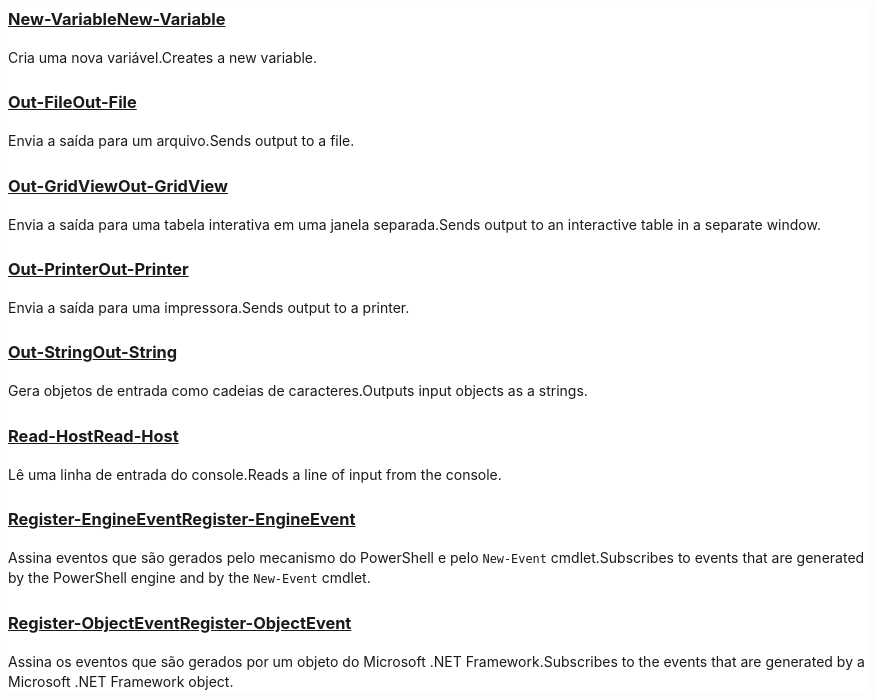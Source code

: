 ### [<span data-ttu-id="18807-248">New-Variable</span><span class="sxs-lookup"><span data-stu-id="18807-248">New-Variable</span></span>](New-Variable.md)
<span data-ttu-id="18807-249">Cria uma nova variável.</span><span class="sxs-lookup"><span data-stu-id="18807-249">Creates a new variable.</span></span>

### [<span data-ttu-id="18807-250">Out-File</span><span class="sxs-lookup"><span data-stu-id="18807-250">Out-File</span></span>](Out-File.md)
<span data-ttu-id="18807-251">Envia a saída para um arquivo.</span><span class="sxs-lookup"><span data-stu-id="18807-251">Sends output to a file.</span></span>

### [<span data-ttu-id="18807-252">Out-GridView</span><span class="sxs-lookup"><span data-stu-id="18807-252">Out-GridView</span></span>](Out-GridView.md)
<span data-ttu-id="18807-253">Envia a saída para uma tabela interativa em uma janela separada.</span><span class="sxs-lookup"><span data-stu-id="18807-253">Sends output to an interactive table in a separate window.</span></span>

### [<span data-ttu-id="18807-254">Out-Printer</span><span class="sxs-lookup"><span data-stu-id="18807-254">Out-Printer</span></span>](Out-Printer.md)
<span data-ttu-id="18807-255">Envia a saída para uma impressora.</span><span class="sxs-lookup"><span data-stu-id="18807-255">Sends output to a printer.</span></span>

### [<span data-ttu-id="18807-256">Out-String</span><span class="sxs-lookup"><span data-stu-id="18807-256">Out-String</span></span>](Out-String.md)
<span data-ttu-id="18807-257">Gera objetos de entrada como cadeias de caracteres.</span><span class="sxs-lookup"><span data-stu-id="18807-257">Outputs input objects as a strings.</span></span>

### [<span data-ttu-id="18807-258">Read-Host</span><span class="sxs-lookup"><span data-stu-id="18807-258">Read-Host</span></span>](Read-Host.md)
<span data-ttu-id="18807-259">Lê uma linha de entrada do console.</span><span class="sxs-lookup"><span data-stu-id="18807-259">Reads a line of input from the console.</span></span>

### [<span data-ttu-id="18807-260">Register-EngineEvent</span><span class="sxs-lookup"><span data-stu-id="18807-260">Register-EngineEvent</span></span>](Register-EngineEvent.md)
<span data-ttu-id="18807-261">Assina eventos que são gerados pelo mecanismo do PowerShell e pelo `New-Event` cmdlet.</span><span class="sxs-lookup"><span data-stu-id="18807-261">Subscribes to events that are generated by the PowerShell engine and by the `New-Event` cmdlet.</span></span>

### [<span data-ttu-id="18807-262">Register-ObjectEvent</span><span class="sxs-lookup"><span data-stu-id="18807-262">Register-ObjectEvent</span></span>](Register-ObjectEvent.md)
<span data-ttu-id="18807-263">Assina os eventos que são gerados por um objeto do Microsoft .NET Framework.</span><span class="sxs-lookup"><span data-stu-id="18807-263">Subscribes to the events that are generated by a Microsoft .NET Framework object.</span></span>
